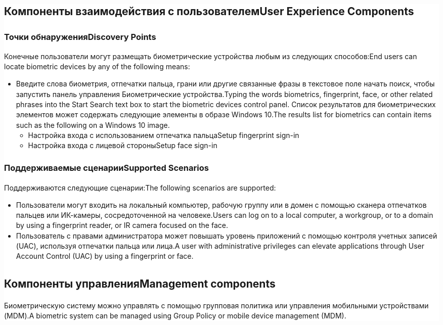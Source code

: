## <a name="user-experience-components"></a><span data-ttu-id="82fc3-144">Компоненты взаимодействия с пользователем</span><span class="sxs-lookup"><span data-stu-id="82fc3-144">User Experience Components</span></span>

### <a name="discovery-points"></a><span data-ttu-id="82fc3-145">Точки обнаружения</span><span class="sxs-lookup"><span data-stu-id="82fc3-145">Discovery Points</span></span>

<span data-ttu-id="82fc3-146">Конечные пользователи могут размещать биометрические устройства любым из следующих способов:</span><span class="sxs-lookup"><span data-stu-id="82fc3-146">End users can locate biometric devices by any of the following means:</span></span>

-   <span data-ttu-id="82fc3-147">Введите слова биометрия, отпечатки пальца, грани или другие связанные фразы в текстовое поле начать поиск, чтобы запустить панель управления Биометрические устройства.</span><span class="sxs-lookup"><span data-stu-id="82fc3-147">Typing the words biometrics, fingerprint, face, or other related phrases into the Start Search text box to start the biometric devices control panel.</span></span> <span data-ttu-id="82fc3-148">Список результатов для биометрических элементов может содержать следующие элементы в образе Windows 10.</span><span class="sxs-lookup"><span data-stu-id="82fc3-148">The results list for biometrics can contain items such as the following on a Windows 10 image.</span></span>
    -   <span data-ttu-id="82fc3-149">Настройка входа с использованием отпечатка пальца</span><span class="sxs-lookup"><span data-stu-id="82fc3-149">Setup fingerprint sign-in</span></span>
    -   <span data-ttu-id="82fc3-150">Настройка входа с лицевой стороны</span><span class="sxs-lookup"><span data-stu-id="82fc3-150">Setup face sign-in</span></span>

### <a name="supported-scenarios"></a><span data-ttu-id="82fc3-151">Поддерживаемые сценарии</span><span class="sxs-lookup"><span data-stu-id="82fc3-151">Supported Scenarios</span></span>

<span data-ttu-id="82fc3-152">Поддерживаются следующие сценарии:</span><span class="sxs-lookup"><span data-stu-id="82fc3-152">The following scenarios are supported:</span></span>

-   <span data-ttu-id="82fc3-153">Пользователи могут входить на локальный компьютер, рабочую группу или в домен с помощью сканера отпечатков пальцев или ИК-камеры, сосредоточенной на человеке.</span><span class="sxs-lookup"><span data-stu-id="82fc3-153">Users can log on to a local computer, a workgroup, or to a domain by using a fingerprint reader, or IR camera focused on the face.</span></span>
-   <span data-ttu-id="82fc3-154">Пользователь с правами администратора может повышать уровень приложений с помощью контроля учетных записей (UAC), используя отпечатки пальца или лица.</span><span class="sxs-lookup"><span data-stu-id="82fc3-154">A user with administrative privileges can elevate applications through User Account Control (UAC) by using a fingerprint or face.</span></span>

## <a name="management-components"></a><span data-ttu-id="82fc3-155">Компоненты управления</span><span class="sxs-lookup"><span data-stu-id="82fc3-155">Management components</span></span>

<span data-ttu-id="82fc3-156">Биометрическую систему можно управлять с помощью групповая политика или управления мобильными устройствами (MDM).</span><span class="sxs-lookup"><span data-stu-id="82fc3-156">A biometric system can be managed using Group Policy or mobile device management (MDM).</span></span>
